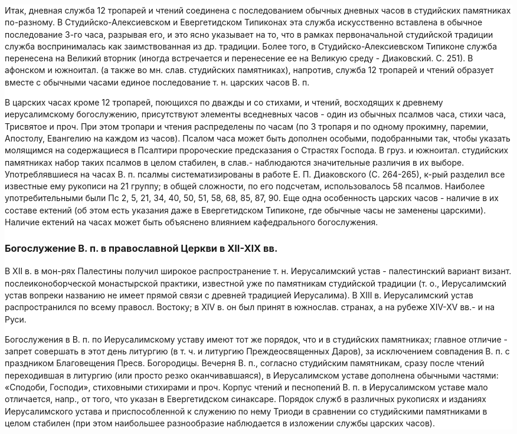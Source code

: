 Итак, дневная служба 12 тропарей и чтений соединена с последованием обычных дневных часов в студийских памятниках по-разному. В Студийско-Алексиевском и Евергетидском Типиконах эта служба искусственно вставлена в обычное последование 3-го часа, разрывая его, и это ясно указывает на то, что в рамках первоначальной студийской традиции служба воспринималась как заимствованная из др. традиции. Более того, в Студийско-Алексиевском Типиконе служба перенесена на Великий вторник (иногда встречается и перенесение ее на Великую среду - Диаковский. С. 251). В афонском и южноитал. (а также во мн. слав. студийских памятниках), напротив, служба 12 тропарей и чтений образует вместе с обычными часами единое последование т. н. царских часов В. п.

В царских часах кроме 12 тропарей, поющихся по дважды и со стихами, и чтений, восходящих к древнему иерусалимскому богослужению, присутствуют элементы вседневных часов - один из обычных псалмов часа, стихи часа, Трисвятое и проч. При этом тропари и чтения распределены по часам (по 3 тропаря и по одному прокимну, паремии, Апостолу, Евангелию на каждом из часов). Псалом часа может быть дополнен особыми, подобранными так, чтобы указать молящимся на содержащиеся в Псалтири пророческие предсказания о Страстях Господа. В груз. и южноитал. студийских памятниках набор таких псалмов в целом стабилен, в слав.- наблюдаются значительные различия в их выборе. Употреблявшиеся на часах В. п. псалмы систематизированы в работе Е. П. Диаковского (С. 264-265), к-рый разделил все известные ему рукописи на 21 группу; в общей сложности, по его подсчетам, использовалось 58 псалмов. Наиболее употребительными были Пс 2, 5, 21, 34, 40, 50, 51, 58, 68, 85, 87, 90. Еще одна особенность царских часов - наличие в их составе ектений (об этом есть указания даже в Евергетидском Типиконе, где обычные часы не заменены царскими). Наличие ектений на часах может быть объяснено влиянием кафедрального богослужения.

### Богослужение В. п. в православной Церкви в XII-XIX вв.

В XII в. в мон-рях Палестины получил широкое распространение т. н. Иерусалимский устав - палестинский вариант визант. послеиконоборческой монастырской практики, известной уже по памятникам студийской традиции (т. о., Иерусалимский устав вопреки названию не имеет прямой связи с древней традицией Иерусалима). В XIII в. Иерусалимский устав распространился по всему правосл. Востоку; в XIV в. он был принят в южнослав. странах, а на рубеже XIV-XV вв.- и на Руси.

Богослужения в В. п. по Иерусалимскому уставу имеют тот же порядок, что и в студийских памятниках; главное отличие - запрет совершать в этот день литургию (в т. ч. и литургию Преждеосвященных Даров), за исключением совпадения В. п. с праздником Благовещения Пресв. Богородицы. Вечерня В. п., согласно студийским памятникам, сразу после чтений переходившая в литургию (или просто резко оканчивавшаяся), в Иерусалимском уставе дополнена обычными частями: «Сподоби, Господи», стиховными стихирами и проч. Корпус чтений и песнопений В. п. в Иерусалимском уставе мало отличается, напр., от того, что указан в Евергетидском синаксаре. Порядок служб в различных рукописях и изданиях Иерусалимского устава и приспособленной к служению по нему Триоди в сравнении со студийскими памятниками в целом стабилен (при этом наибольшее разнообразие наблюдается в изложении службы царских часов).
